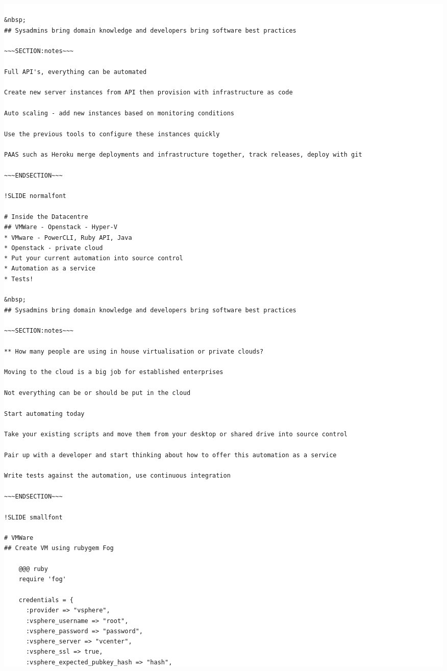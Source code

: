 ~~~SECTION:notes~~~

&nbsp;
## Sysadmins bring domain knowledge and developers bring software best practices

~~~SECTION:notes~~~

Full API's, everything can be automated

Create new server instances from API then provision with infrastructure as code

Auto scaling - add new instances based on monitoring conditions

Use the previous tools to configure these instances quickly

PAAS such as Heroku merge deployments and infrastructure together, track releases, deploy with git

~~~ENDSECTION~~~

!SLIDE normalfont

# Inside the Datacentre
## VMWare - Openstack - Hyper-V
* VMware - PowerCLI, Ruby API, Java
* Openstack - private cloud
* Put your current automation into source control
* Automation as a service
* Tests!

&nbsp;
## Sysadmins bring domain knowledge and developers bring software best practices

~~~SECTION:notes~~~

** How many people are using in house virtualisation or private clouds?

Moving to the cloud is a big job for established enterprises

Not everything can be or should be put in the cloud

Start automating today

Take your existing scripts and move them from your desktop or shared drive into source control

Pair up with a developer and start thinking about how to offer this automation as a service

Write tests against the automation, use continuous integration

~~~ENDSECTION~~~

!SLIDE smallfont 

# VMWare
## Create VM using rubygem Fog

    @@@ ruby
	require 'fog'
	
	credentials = {
	  :provider => "vsphere",
	  :vsphere_username => "root",
	  :vsphere_password => "password",
	  :vsphere_server => "vcenter",
	  :vsphere_ssl => true,
	  :vsphere_expected_pubkey_hash => "hash",
~~~